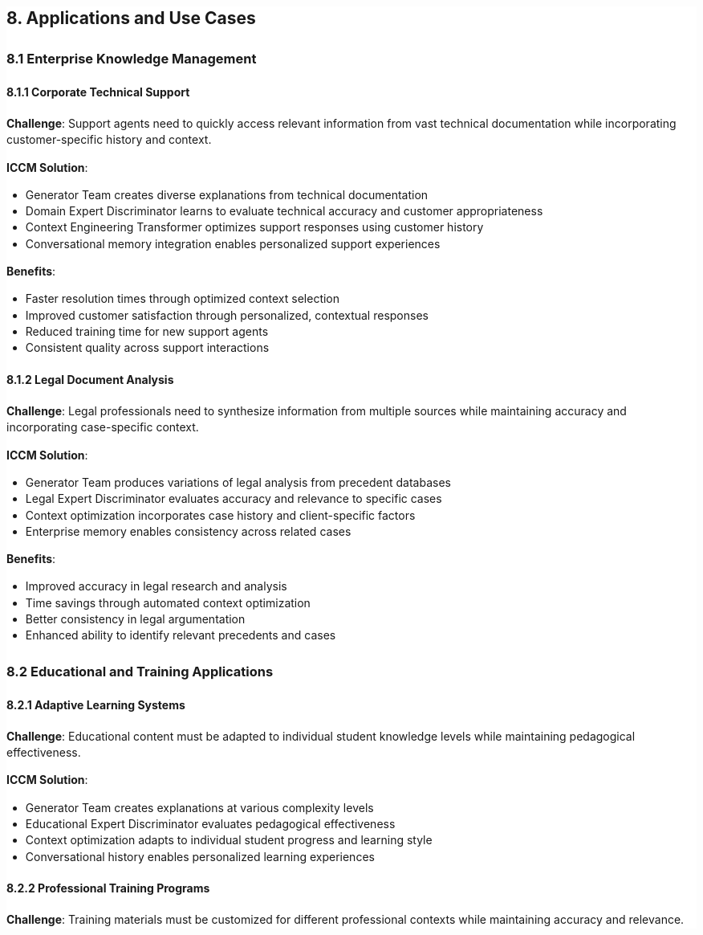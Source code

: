 ## 8. Applications and Use Cases

### 8.1 Enterprise Knowledge Management

#### 8.1.1 Corporate Technical Support
**Challenge**: Support agents need to quickly access relevant information from vast technical documentation while incorporating customer-specific history and context.

**ICCM Solution**:
- Generator Team creates diverse explanations from technical documentation
- Domain Expert Discriminator learns to evaluate technical accuracy and customer appropriateness
- Context Engineering Transformer optimizes support responses using customer history
- Conversational memory integration enables personalized support experiences

**Benefits**:
- Faster resolution times through optimized context selection
- Improved customer satisfaction through personalized, contextual responses
- Reduced training time for new support agents
- Consistent quality across support interactions

#### 8.1.2 Legal Document Analysis
**Challenge**: Legal professionals need to synthesize information from multiple sources while maintaining accuracy and incorporating case-specific context.

**ICCM Solution**:
- Generator Team produces variations of legal analysis from precedent databases
- Legal Expert Discriminator evaluates accuracy and relevance to specific cases
- Context optimization incorporates case history and client-specific factors
- Enterprise memory enables consistency across related cases

**Benefits**:
- Improved accuracy in legal research and analysis
- Time savings through automated context optimization
- Better consistency in legal argumentation
- Enhanced ability to identify relevant precedents and cases

### 8.2 Educational and Training Applications

#### 8.2.1 Adaptive Learning Systems
**Challenge**: Educational content must be adapted to individual student knowledge levels while maintaining pedagogical effectiveness.

**ICCM Solution**:
- Generator Team creates explanations at various complexity levels
- Educational Expert Discriminator evaluates pedagogical effectiveness
- Context optimization adapts to individual student progress and learning style
- Conversational history enables personalized learning experiences

#### 8.2.2 Professional Training Programs
**Challenge**: Training materials must be customized for different professional contexts while maintaining accuracy and relevance.
